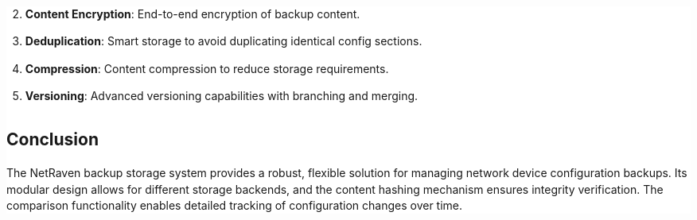 2. **Content Encryption**: End-to-end encryption of backup content.

3. **Deduplication**: Smart storage to avoid duplicating identical config sections.

4. **Compression**: Content compression to reduce storage requirements.

5. **Versioning**: Advanced versioning capabilities with branching and merging.

## Conclusion

The NetRaven backup storage system provides a robust, flexible solution for managing network device configuration backups. Its modular design allows for different storage backends, and the content hashing mechanism ensures integrity verification. The comparison functionality enables detailed tracking of configuration changes over time. 